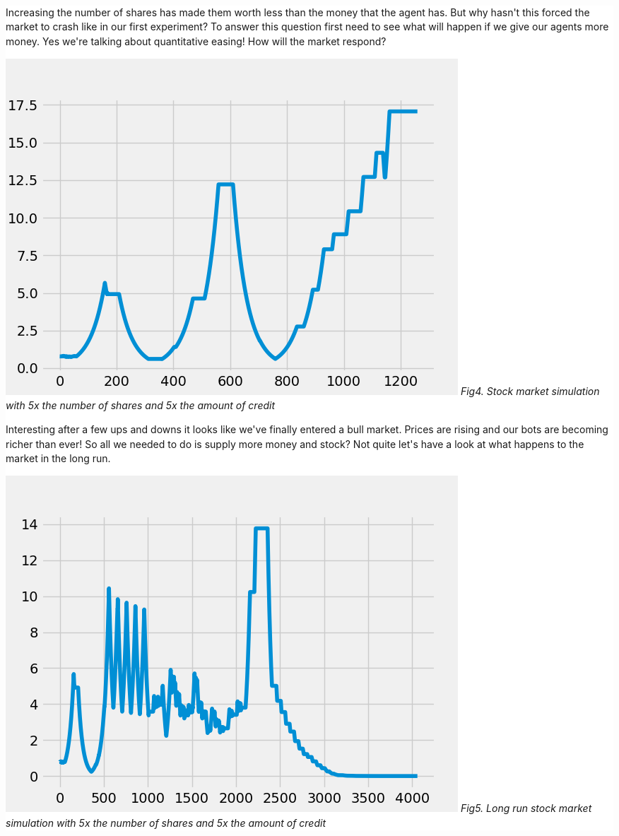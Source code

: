 Increasing the number of shares has made them worth less than the money that the agent has. But why hasn't this forced the market to crash like in our first experiment? To answer this question first need to see what will happen if we give our agents more money. Yes we're talking about quantitative easing! How will the market respond?

![Stock Exchange Simulation with 5x number of shares and 5x amount of credit](/assets/wallstreet/rl_5xall_run1.png)
*Fig4. Stock market simulation with 5x the number of shares and 5x the amount of credit*

Interesting after a few ups and downs it looks like we've finally entered a bull market. Prices are rising and our bots are becoming richer than ever! So all we needed to do is supply more money and stock? Not quite let's have a look at what happens to the market in the long run.

![Stock Exchange Simulation with 5x number of shares and credit in the long run](/assets/wallstreet/rl_5xall_run2_4k_iter.png)
*Fig5. Long run stock market simulation with 5x the number of shares and 5x the amount of credit*

